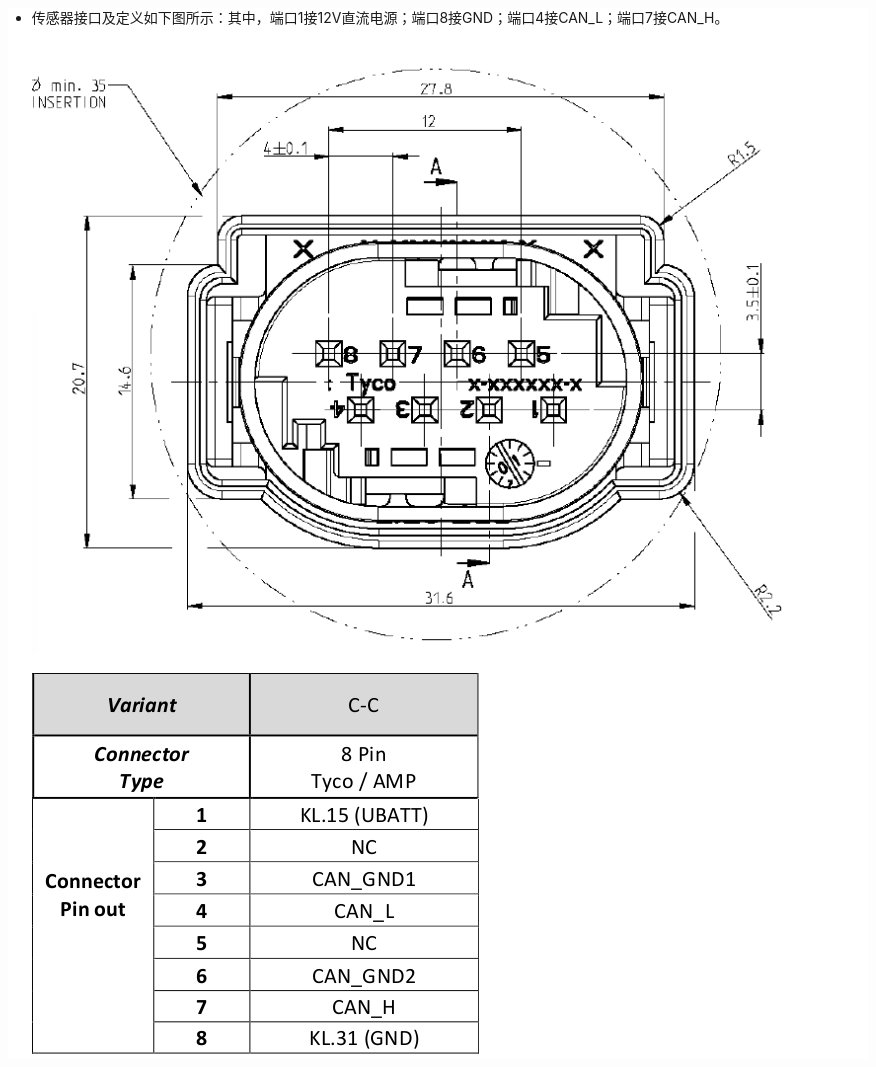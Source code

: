  - 传感器接口及定义如下图所示：其中，端口1接12V直流电源；端口8接GND；端口4接CAN_L；端口7接CAN_H。
 
    ![lidar_integration_radar_picture](images/lidar_integration_radar_picture.png)
 
     ![lidar_integration_radar_pin](images/lidar_integration_radar_pin.png)
 